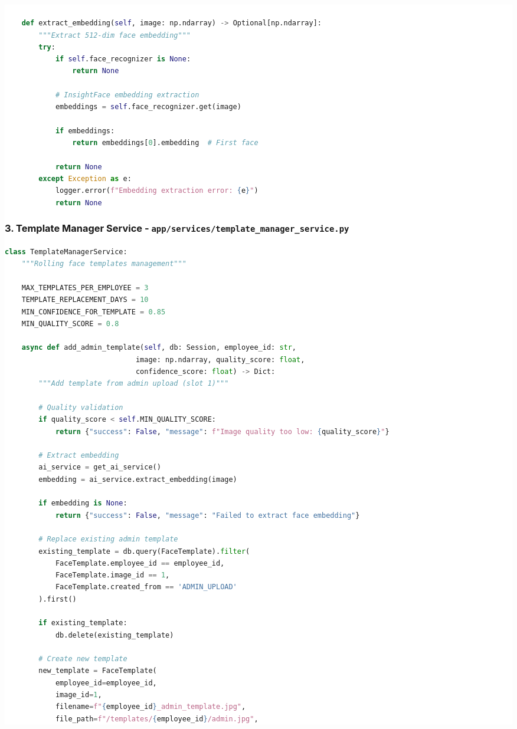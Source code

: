 ```python
    
    def extract_embedding(self, image: np.ndarray) -> Optional[np.ndarray]:
        """Extract 512-dim face embedding"""
        try:
            if self.face_recognizer is None:
                return None
            
            # InsightFace embedding extraction
            embeddings = self.face_recognizer.get(image)
            
            if embeddings:
                return embeddings[0].embedding  # First face
            
            return None
        except Exception as e:
            logger.error(f"Embedding extraction error: {e}")
            return None
```

### **3. Template Manager Service** - `app/services/template_manager_service.py`

```python
class TemplateManagerService:
    """Rolling face templates management"""
    
    MAX_TEMPLATES_PER_EMPLOYEE = 3
    TEMPLATE_REPLACEMENT_DAYS = 10
    MIN_CONFIDENCE_FOR_TEMPLATE = 0.85
    MIN_QUALITY_SCORE = 0.8
    
    async def add_admin_template(self, db: Session, employee_id: str, 
                               image: np.ndarray, quality_score: float, 
                               confidence_score: float) -> Dict:
        """Add template from admin upload (slot 1)"""
        
        # Quality validation
        if quality_score < self.MIN_QUALITY_SCORE:
            return {"success": False, "message": f"Image quality too low: {quality_score}"}
        
        # Extract embedding
        ai_service = get_ai_service()
        embedding = ai_service.extract_embedding(image)
        
        if embedding is None:
            return {"success": False, "message": "Failed to extract face embedding"}
        
        # Replace existing admin template
        existing_template = db.query(FaceTemplate).filter(
            FaceTemplate.employee_id == employee_id,
            FaceTemplate.image_id == 1,
            FaceTemplate.created_from == 'ADMIN_UPLOAD'
        ).first()
        
        if existing_template:
            db.delete(existing_template)
        
        # Create new template
        new_template = FaceTemplate(
            employee_id=employee_id,
            image_id=1,
            filename=f"{employee_id}_admin_template.jpg",
            file_path=f"/templates/{employee_id}/admin.jpg",
```